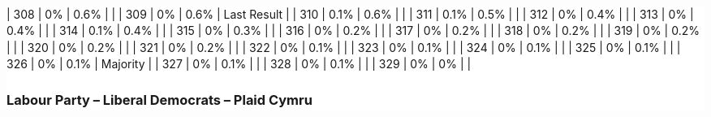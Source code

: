 | 308 | 0% | 0.6% |  |
| 309 | 0% | 0.6% | Last Result |
| 310 | 0.1% | 0.6% |  |
| 311 | 0.1% | 0.5% |  |
| 312 | 0% | 0.4% |  |
| 313 | 0% | 0.4% |  |
| 314 | 0.1% | 0.4% |  |
| 315 | 0% | 0.3% |  |
| 316 | 0% | 0.2% |  |
| 317 | 0% | 0.2% |  |
| 318 | 0% | 0.2% |  |
| 319 | 0% | 0.2% |  |
| 320 | 0% | 0.2% |  |
| 321 | 0% | 0.2% |  |
| 322 | 0% | 0.1% |  |
| 323 | 0% | 0.1% |  |
| 324 | 0% | 0.1% |  |
| 325 | 0% | 0.1% |  |
| 326 | 0% | 0.1% | Majority |
| 327 | 0% | 0.1% |  |
| 328 | 0% | 0.1% |  |
| 329 | 0% | 0% |  |

### Labour Party – Liberal Democrats – Plaid Cymru
